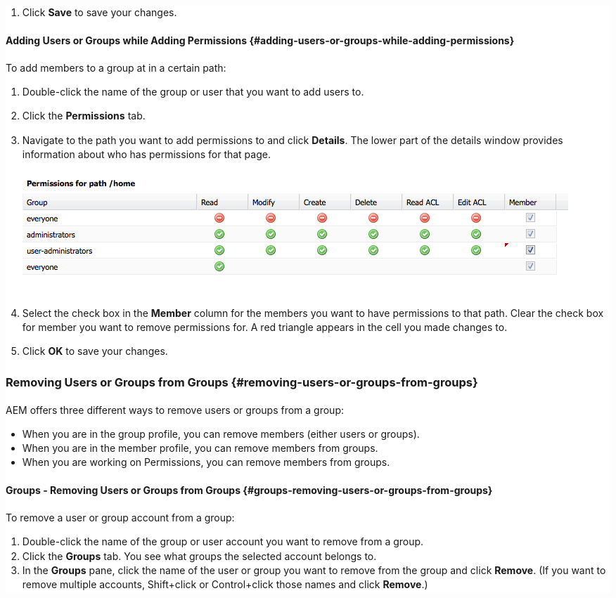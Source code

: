 1. Click **Save** to save your changes.

#### Adding Users or Groups while Adding Permissions {#adding-users-or-groups-while-adding-permissions}

To add members to a group at in a certain path:

1. Double-click the name of the group or user that you want to add users to.  

1. Click the **Permissions** tab.  

1. Navigate to the path you want to add permissions to and click **Details**. The lower part of the details window provides information about who has permissions for that page.

   ![](assets/chlimage_1-383.png)

1. Select the check box in the **Member** column for the members you want to have permissions to that path. Clear the check box for member you want to remove permissions for. A red triangle appears in the cell you made changes to.
1. Click **OK** to save your changes.

### Removing Users or Groups from Groups {#removing-users-or-groups-from-groups}

AEM offers three different ways to remove users or groups from a group:

* When you are in the group profile, you can remove members (either users or groups).
* When you are in the member profile, you can remove members from groups.
* When you are working on Permissions, you can remove members from groups.

#### Groups - Removing Users or Groups from Groups {#groups-removing-users-or-groups-from-groups}

To remove a user or group account from a group:

1. Double-click the name of the group or user account you want to remove from a group.
1. Click the **Groups** tab. You see what groups the selected account belongs to.
1. In the **Groups** pane, click the name of the user or group you want to remove from the group and click **Remove**. (If you want to remove multiple accounts, Shift+click or Control+click those names and click **Remove**.)
